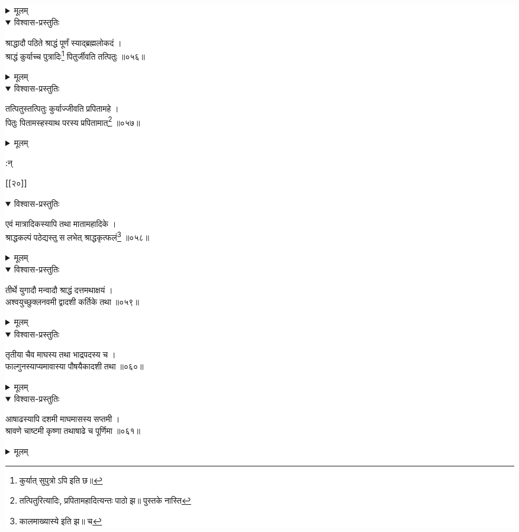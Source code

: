<details><summary>मूलम्</summary></details>  

<details open><summary>विश्वास-प्रस्तुतिः</summary>

श्राद्धादौ पठिते श्राद्धं पूर्णं स्याद्ब्रह्मलोकदं   ।  
श्राद्धं कुर्याच्च पुत्रादिः[^८] पितुर्जीवति तत्पितुः   ॥०५६॥
</details>

<details><summary>मूलम्</summary></details>  

<details open><summary>विश्वास-प्रस्तुतिः</summary>

तत्पितुस्तत्पितुः कुर्याज्जीवति प्रपितामहे ।  
पितुः पितामस्हस्याथ परस्य प्रपितामात्[^९] ॥०५७॥
</details>

<details><summary>मूलम्</summary></details>  
    
:न्  
    
[^१]: कालमाख्यास्ये इति झ॥ च  
    
[^२]: श्रेष्ठभाग्यपि इति ख॥ , ग॥ , ङ॥ , छ॥ च । ज्येष्ठभागपि इति  
घ॥  
    
[^३]: नवम्यां वै शफपतिरिति ज॥  
    
[^४]: चतुर्दश्याञ्च शास्त्रत इति ख॥ , घ॥ च  
    
[^५]: मृतानां श्राद्धं सर्वाप्तिरमावास्या समीरिता इति क॥  
    
[^६]: दशार्णेषु इति ख॥ , ग॥ , ङ॥ , छ॥ च  
    
[^७]: ते ऽभिजाता इति ख॥ , घ॥ च  
    
[^८]: कुर्यात् सुपुत्रो ऽपि इति छ॥  
    
[^९]: तत्पितुरित्यादिः, प्रपितामहादित्यन्तः पाठो झ॥ पुस्तके नास्ति  

[[२०]]
    

<details open><summary>विश्वास-प्रस्तुतिः</summary>

एवं मात्रादिकस्यापि तथा मातामहादिके ।  
श्राद्धकल्पं पठेद्यस्तु स लभेत् श्राद्धकृत्फलं[^१]   ॥०५८॥
</details>

<details><summary>मूलम्</summary></details>  

<details open><summary>विश्वास-प्रस्तुतिः</summary>

तीर्थे युगादौ मन्वादौ श्राद्धं दत्तमथाक्षयं   ।  
अश्वयुच्छुक्लनवमी द्वादशी कर्तिके तथा ॥०५९॥
</details>

<details><summary>मूलम्</summary></details>  

<details open><summary>विश्वास-प्रस्तुतिः</summary>

तृतीया चैव माघस्य तथा भाद्रपदस्य च ।  
फाल्गुनस्याप्यमावास्या पौषयैकादशी तथा ॥०६०॥
</details>

<details><summary>मूलम्</summary></details>  

<details open><summary>विश्वास-प्रस्तुतिः</summary>

आषाढस्यापि दशमी माघमासस्य सप्तमी ।  
श्रावणे चाष्टमी कृष्णा तथाषाढे च पूर्णिमा   ॥०६१॥
</details>

<details><summary>मूलम्</summary></details>  


[^१]: सम्पाद्य परमर्क्षे चेति छ॥  
[^२]: आचारसंस्कृतानिति ग॥ , ज॥ च  
[^१]: अत्वरितो ऽत्यृजुरिति ङ॥  
[^२]: सत्ये प्रपन्नो ऽनध्वन्यो ह्य् अस्वाध्यायश्चेति ख॥ , घ॥ च  
[^१]: एकैकस्येत्यादिः, प्रथमे चरेदित्यन्तः पाठो झ॥ पुस्तके नास्ति  
[^२]: अनग्निको जले चैवेति ङ॥  
[^३]: स्वधेति क॥  
[^१]: स्वाहायै नित्यमेव भवन्त्विति इति ख॥ , छ॥ च  
[^२]: प्रार्थयेत्तत इति घ॥ , ज॥ , झ॥ च  
[^३]: अघोराः पितर इत्य् आदिः, आस्तीर्य सपवित्रकानित्यन्तः पाठः  
[^१]: गन्धोदकेन सिक्तानि इति ज॥  
[^२]: अथाभ्युदयिकमित्यादिः, यवैर् इह इत्य् अन्तः पाठो झ॥ पुस्तके  
[^१]: दध्यक्षतवदर्याद्या इति ग॥ , छ॥ च  
[^२]: तथा वन्यैर् इति ख॥ , ङ॥ च  
[^३]: वत्सरं रौरवेणाथेति घ॥  
[^४]: पञ्चकं छागस्तेन तु इति ङ॥  
[^५]: लोहितच्छागक इति ग॥ , घ॥ , ङ॥ च  
[^६]: मघाश्राद्धमिहाक्षयमिति झ॥  
[^७]: जलद्रोणस्येति झ॥  
